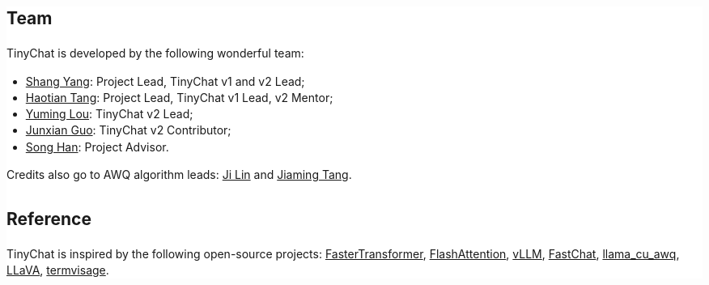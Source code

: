 
## Team

TinyChat is developed by the following wonderful team:

- [Shang Yang](https://ys-2020.github.io/): Project Lead, TinyChat v1 and v2 Lead;
- [Haotian Tang](http://kentang.net): Project Lead, TinyChat v1 Lead, v2 Mentor;
- [Yuming Lou](<>): TinyChat v2 Lead;
- [Junxian Guo](<>): TinyChat v2 Contributor;
- [Song Han](https://hanlab.mit.edu/songhan): Project Advisor.

Credits also go to AWQ algorithm leads: [Ji Lin](https://www.linji.me/) and [Jiaming Tang](https://jiamingtang.me/).

## Reference

TinyChat is inspired by the following open-source projects: [FasterTransformer](https://github.com/NVIDIA/FasterTransformer), [FlashAttention](https://github.com/Dao-AILab/flash-attention), [vLLM](https://github.com/vllm-project/vllm), [FastChat](https://github.com/lm-sys/FastChat), [llama_cu_awq](https://github.com/ankan-ban/llama_cu_awq), [LLaVA](https://github.com/haotian-liu/LLaVA), [termvisage](https://github.com/AnonymouX47/termvisage).

